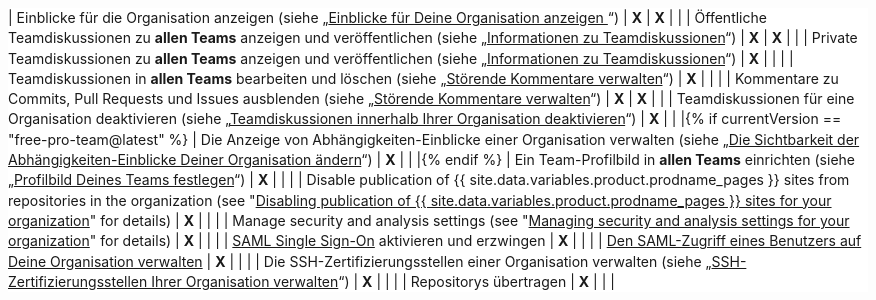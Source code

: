 | Einblicke für die Organisation anzeigen (siehe „[Einblicke für Deine Organisation anzeigen ](/articles/viewing-insights-for-your-organization)“)                                                                                                                                                                                                                           |  **X**  |   **X**    |                                    |
| Öffentliche Teamdiskussionen zu **allen Teams** anzeigen und veröffentlichen (siehe „[Informationen zu Teamdiskussionen](/articles/about-team-discussions)“)                                                                                                                                                                                                               |  **X**  |   **X**    |                                    |
| Private Teamdiskussionen zu **allen Teams** anzeigen und veröffentlichen (siehe „[Informationen zu Teamdiskussionen](/articles/about-team-discussions)“)                                                                                                                                                                                                                   |  **X**  |            |                                    |
| Teamdiskussionen in **allen Teams** bearbeiten und löschen (siehe „[Störende Kommentare verwalten](/articles/managing-disruptive-comments)“)                                                                                                                                                                                                                               |  **X**  |            |                                    |
| Kommentare zu Commits, Pull Requests und Issues ausblenden (siehe „[Störende Kommentare verwalten](/articles/managing-disruptive-comments/#hiding-a-comment)“)                                                                                                                                                                                                             |  **X**  |   **X**    |                                    |
| Teamdiskussionen für eine Organisation deaktivieren (siehe „[Teamdiskussionen innerhalb Ihrer Organisation deaktivieren](/articles/disabling-team-discussions-for-your-organization)“)                                                                                                                                                                                     |  **X**  |            | |{% if currentVersion == "free-pro-team@latest" %}
| Die Anzeige von Abhängigkeiten-Einblicke einer Organisation verwalten (siehe „[Die Sichtbarkeit der Abhängigkeiten-Einblicke Deiner Organisation ändern](/articles/changing-the-visibility-of-your-organizations-dependency-insights)“)                                                                                                                                    |  **X**  |            |            |{% endif %}
| Ein Team-Profilbild in **allen Teams** einrichten (siehe „[Profilbild Deines Teams festlegen](/articles/setting-your-team-s-profile-picture)“)                                                                                                                                                                                                                             |  **X**  |            |                                    |
| Disable publication of {{ site.data.variables.product.prodname_pages }} sites from repositories in the organization (see "[Disabling publication of {{ site.data.variables.product.prodname_pages }} sites for your organization](/github/setting-up-and-managing-organizations-and-teams/disabling-publication-of-github-pages-sites-for-your-organization)" for details) |  **X**  |            |                                    |
| Manage security and analysis settings (see "[Managing security and analysis settings for your organization](/github/setting-up-and-managing-organizations-and-teams/managing-security-and-analysis-settings-for-your-organization)" for details)                                                                                                                           |  **X**  |            |                                    |
| [SAML Single Sign-On](/articles/about-identity-and-access-management-with-saml-single-sign-on) aktivieren und erzwingen                                                                                                                                                                                                                                                    |  **X**  |            |                                    |
| [Den SAML-Zugriff eines Benutzers auf Deine Organisation verwalten](/github/setting-up-and-managing-organizations-and-teams/viewing-and-managing-a-members-saml-access-to-your-organization)                                                                                                                                                                               |  **X**  |            |                                    |
| Die SSH-Zertifizierungsstellen einer Organisation verwalten (siehe „[SSH-Zertifizierungsstellen Ihrer Organisation verwalten](/articles/managing-your-organizations-ssh-certificate-authorities)“)                                                                                                                                                                        |  **X**  |            |                                    |
| Repositorys übertragen                                                                                                                                                                                                                                                                                                                                                     |  **X**  |            |                                    |